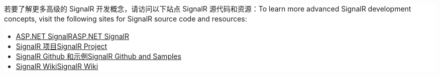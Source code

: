 <span data-ttu-id="bd7d9-357">若要了解更多高级的 SignalR 开发概念，请访问以下站点 SignalR 源代码和资源：</span><span class="sxs-lookup"><span data-stu-id="bd7d9-357">To learn more advanced SignalR development concepts, visit the following sites for SignalR source code and resources:</span></span>

- [<span data-ttu-id="bd7d9-358">ASP.NET SignalR</span><span class="sxs-lookup"><span data-stu-id="bd7d9-358">ASP.NET SignalR</span></span>](https://asp.net/signalr/)
- [<span data-ttu-id="bd7d9-359">SignalR 项目</span><span class="sxs-lookup"><span data-stu-id="bd7d9-359">SignalR Project</span></span>](http://signalr.net/)
- [<span data-ttu-id="bd7d9-360">SignalR Github 和示例</span><span class="sxs-lookup"><span data-stu-id="bd7d9-360">SignalR Github and Samples</span></span>](https://github.com/SignalR/SignalR)
- [<span data-ttu-id="bd7d9-361">SignalR Wiki</span><span class="sxs-lookup"><span data-stu-id="bd7d9-361">SignalR Wiki</span></span>](https://github.com/SignalR/SignalR/wiki)
